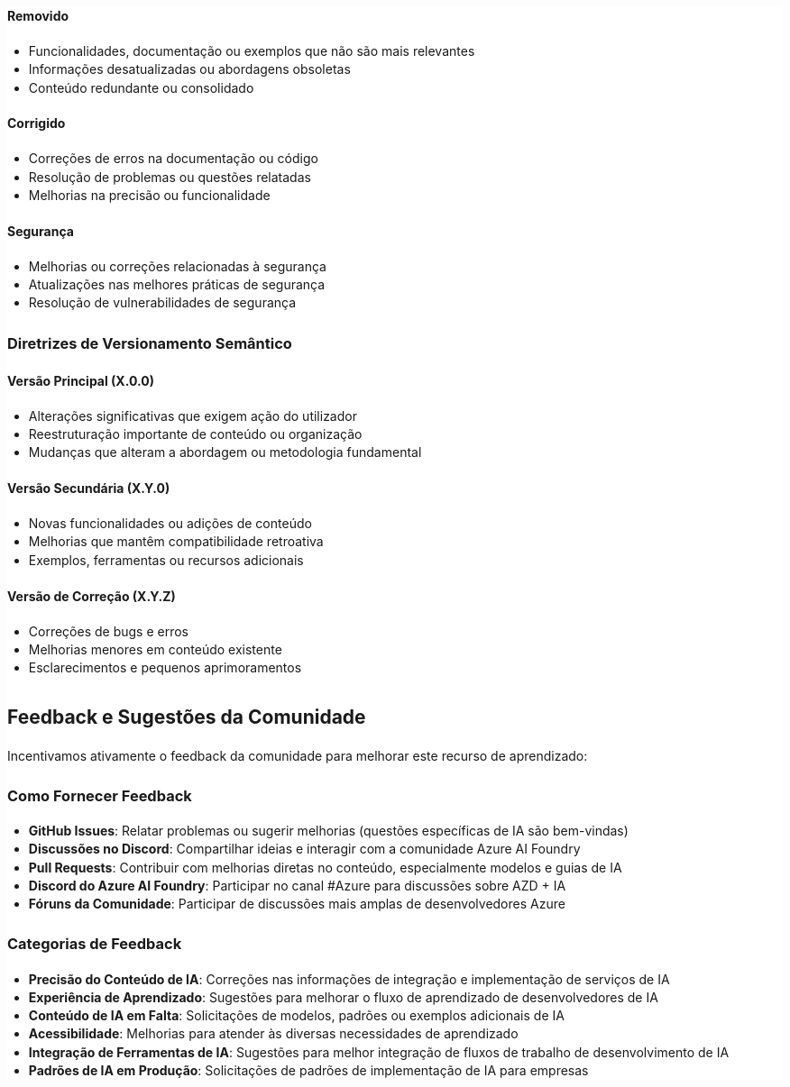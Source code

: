 #### Removido
- Funcionalidades, documentação ou exemplos que não são mais relevantes
- Informações desatualizadas ou abordagens obsoletas
- Conteúdo redundante ou consolidado

#### Corrigido
- Correções de erros na documentação ou código
- Resolução de problemas ou questões relatadas
- Melhorias na precisão ou funcionalidade

#### Segurança
- Melhorias ou correções relacionadas à segurança
- Atualizações nas melhores práticas de segurança
- Resolução de vulnerabilidades de segurança

### Diretrizes de Versionamento Semântico

#### Versão Principal (X.0.0)
- Alterações significativas que exigem ação do utilizador
- Reestruturação importante de conteúdo ou organização
- Mudanças que alteram a abordagem ou metodologia fundamental

#### Versão Secundária (X.Y.0)
- Novas funcionalidades ou adições de conteúdo
- Melhorias que mantêm compatibilidade retroativa
- Exemplos, ferramentas ou recursos adicionais

#### Versão de Correção (X.Y.Z)
- Correções de bugs e erros
- Melhorias menores em conteúdo existente
- Esclarecimentos e pequenos aprimoramentos

## Feedback e Sugestões da Comunidade

Incentivamos ativamente o feedback da comunidade para melhorar este recurso de aprendizado:

### Como Fornecer Feedback
- **GitHub Issues**: Relatar problemas ou sugerir melhorias (questões específicas de IA são bem-vindas)
- **Discussões no Discord**: Compartilhar ideias e interagir com a comunidade Azure AI Foundry
- **Pull Requests**: Contribuir com melhorias diretas no conteúdo, especialmente modelos e guias de IA
- **Discord do Azure AI Foundry**: Participar no canal #Azure para discussões sobre AZD + IA
- **Fóruns da Comunidade**: Participar de discussões mais amplas de desenvolvedores Azure

### Categorias de Feedback
- **Precisão do Conteúdo de IA**: Correções nas informações de integração e implementação de serviços de IA
- **Experiência de Aprendizado**: Sugestões para melhorar o fluxo de aprendizado de desenvolvedores de IA
- **Conteúdo de IA em Falta**: Solicitações de modelos, padrões ou exemplos adicionais de IA
- **Acessibilidade**: Melhorias para atender às diversas necessidades de aprendizado
- **Integração de Ferramentas de IA**: Sugestões para melhor integração de fluxos de trabalho de desenvolvimento de IA
- **Padrões de IA em Produção**: Solicitações de padrões de implementação de IA para empresas
